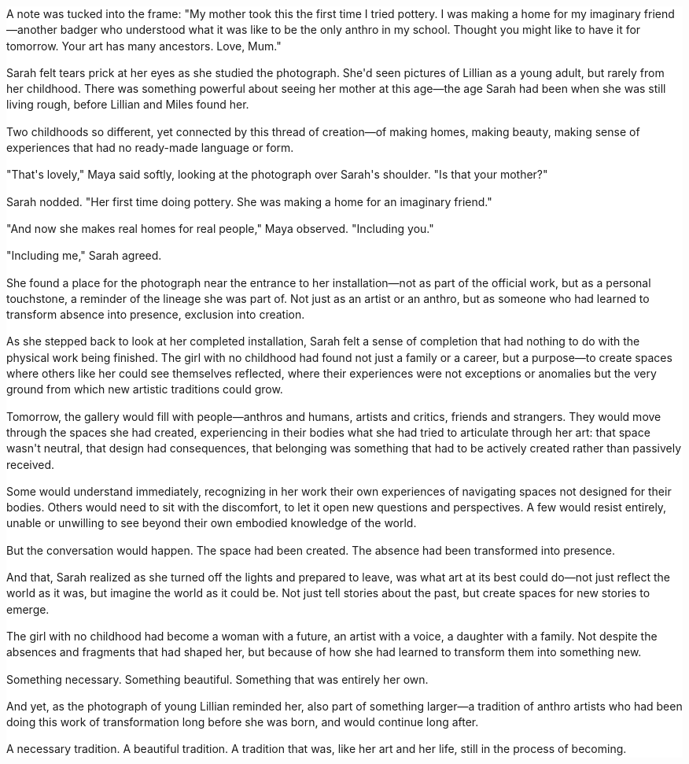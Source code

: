 A note was tucked into the frame: "My mother took this the first time I tried pottery. I was making a home for my imaginary friend—another badger who understood what it was like to be the only anthro in my school. Thought you might like to have it for tomorrow. Your art has many ancestors. Love, Mum."

Sarah felt tears prick at her eyes as she studied the photograph. She'd seen pictures of Lillian as a young adult, but rarely from her childhood. There was something powerful about seeing her mother at this age—the age Sarah had been when she was still living rough, before Lillian and Miles found her.

Two childhoods so different, yet connected by this thread of creation—of making homes, making beauty, making sense of experiences that had no ready-made language or form.

"That's lovely," Maya said softly, looking at the photograph over Sarah's shoulder. "Is that your mother?"

Sarah nodded. "Her first time doing pottery. She was making a home for an imaginary friend."

"And now she makes real homes for real people," Maya observed. "Including you."

"Including me," Sarah agreed.

She found a place for the photograph near the entrance to her installation—not as part of the official work, but as a personal touchstone, a reminder of the lineage she was part of. Not just as an artist or an anthro, but as someone who had learned to transform absence into presence, exclusion into creation.

As she stepped back to look at her completed installation, Sarah felt a sense of completion that had nothing to do with the physical work being finished. The girl with no childhood had found not just a family or a career, but a purpose—to create spaces where others like her could see themselves reflected, where their experiences were not exceptions or anomalies but the very ground from which new artistic traditions could grow.

Tomorrow, the gallery would fill with people—anthros and humans, artists and critics, friends and strangers. They would move through the spaces she had created, experiencing in their bodies what she had tried to articulate through her art: that space wasn't neutral, that design had consequences, that belonging was something that had to be actively created rather than passively received.

Some would understand immediately, recognizing in her work their own experiences of navigating spaces not designed for their bodies. Others would need to sit with the discomfort, to let it open new questions and perspectives. A few would resist entirely, unable or unwilling to see beyond their own embodied knowledge of the world.

But the conversation would happen. The space had been created. The absence had been transformed into presence.

And that, Sarah realized as she turned off the lights and prepared to leave, was what art at its best could do—not just reflect the world as it was, but imagine the world as it could be. Not just tell stories about the past, but create spaces for new stories to emerge.

The girl with no childhood had become a woman with a future, an artist with a voice, a daughter with a family. Not despite the absences and fragments that had shaped her, but because of how she had learned to transform them into something new.

Something necessary. Something beautiful. Something that was entirely her own.

And yet, as the photograph of young Lillian reminded her, also part of something larger—a tradition of anthro artists who had been doing this work of transformation long before she was born, and would continue long after.

A necessary tradition. A beautiful tradition. A tradition that was, like her art and her life, still in the process of becoming.